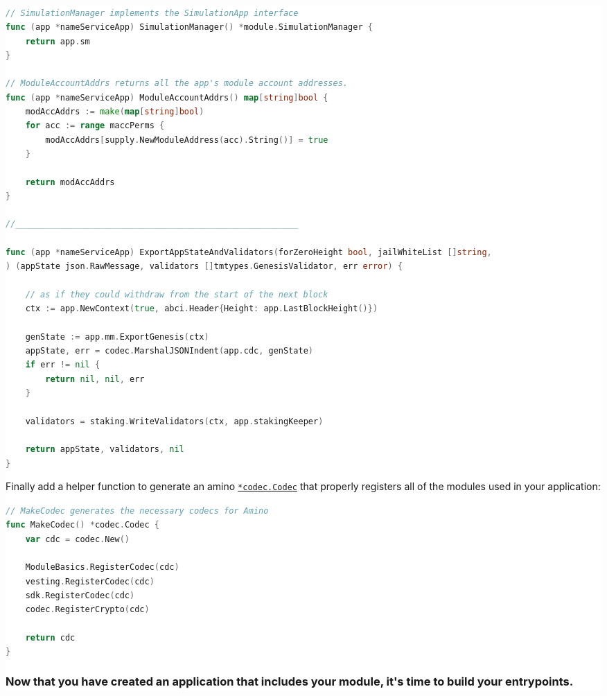 ```go
// SimulationManager implements the SimulationApp interface
func (app *nameServiceApp) SimulationManager() *module.SimulationManager {
	return app.sm
}

// ModuleAccountAddrs returns all the app's module account addresses.
func (app *nameServiceApp) ModuleAccountAddrs() map[string]bool {
	modAccAddrs := make(map[string]bool)
	for acc := range maccPerms {
		modAccAddrs[supply.NewModuleAddress(acc).String()] = true
	}

	return modAccAddrs
}

//_________________________________________________________

func (app *nameServiceApp) ExportAppStateAndValidators(forZeroHeight bool, jailWhiteList []string,
) (appState json.RawMessage, validators []tmtypes.GenesisValidator, err error) {

	// as if they could withdraw from the start of the next block
	ctx := app.NewContext(true, abci.Header{Height: app.LastBlockHeight()})

	genState := app.mm.ExportGenesis(ctx)
	appState, err = codec.MarshalJSONIndent(app.cdc, genState)
	if err != nil {
		return nil, nil, err
	}

	validators = staking.WriteValidators(ctx, app.stakingKeeper)

	return appState, validators, nil
}
```

Finally add a helper function to generate an amino [`*codec.Codec`](https://godoc.org/github.com/cosmos/cosmos-sdk/codec#Codec) that properly registers all of the modules used in your application:

```go
// MakeCodec generates the necessary codecs for Amino
func MakeCodec() *codec.Codec {
	var cdc = codec.New()

	ModuleBasics.RegisterCodec(cdc)
	vesting.RegisterCodec(cdc)
	sdk.RegisterCodec(cdc)
	codec.RegisterCrypto(cdc)

	return cdc
}
```

### Now that you have created an application that includes your module, it's time to build your entrypoints.

